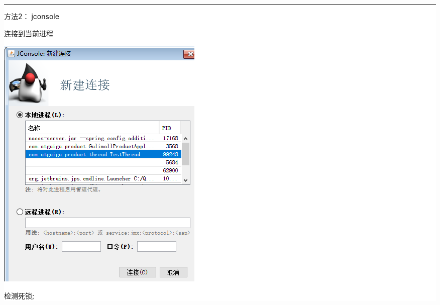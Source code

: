 ------

方法2： jconsole

连接到当前进程

![image-20240428185056031](assets/image-20240428185056031.png)

检测死锁;
